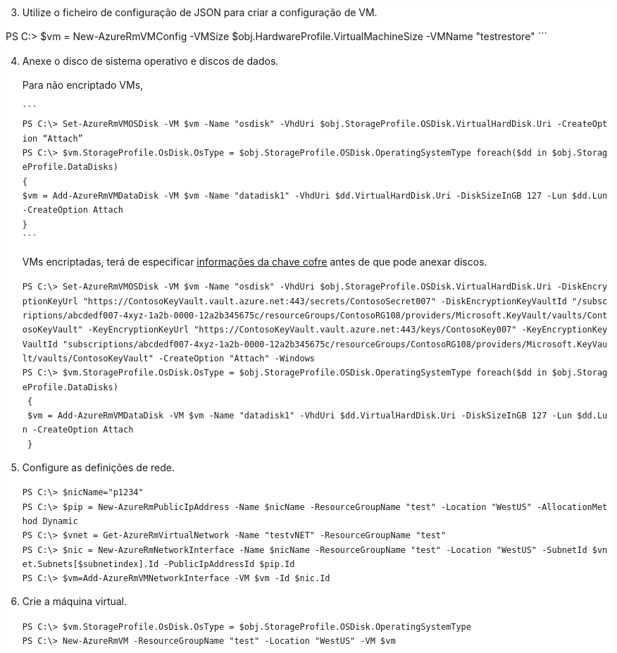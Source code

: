 3. Utilize o ficheiro de configuração de JSON para criar a configuração de VM.

    ```
  PS C:\> $vm = New-AzureRmVMConfig -VMSize $obj.HardwareProfile.VirtualMachineSize -VMName "testrestore"
    ```

4. Anexe o disco de sistema operativo e discos de dados.

      Para não encriptado VMs,

       ```
       PS C:\> Set-AzureRmVMOSDisk -VM $vm -Name "osdisk" -VhdUri $obj.StorageProfile.OSDisk.VirtualHardDisk.Uri -CreateOption “Attach”
       PS C:\> $vm.StorageProfile.OsDisk.OsType = $obj.StorageProfile.OSDisk.OperatingSystemType foreach($dd in $obj.StorageProfile.DataDisks)
       {
       $vm = Add-AzureRmVMDataDisk -VM $vm -Name "datadisk1" -VhdUri $dd.VirtualHardDisk.Uri -DiskSizeInGB 127 -Lun $dd.Lun -CreateOption Attach
       }
       ```
      VMs encriptadas, terá de especificar [informações da chave cofre](https://msdn.microsoft.com/library/dn868052.aspx) antes de que pode anexar discos.
      
      ```
      PS C:\> Set-AzureRmVMOSDisk -VM $vm -Name "osdisk" -VhdUri $obj.StorageProfile.OSDisk.VirtualHardDisk.Uri -DiskEncryptionKeyUrl "https://ContosoKeyVault.vault.azure.net:443/secrets/ContosoSecret007" -DiskEncryptionKeyVaultId "/subscriptions/abcdedf007-4xyz-1a2b-0000-12a2b345675c/resourceGroups/ContosoRG108/providers/Microsoft.KeyVault/vaults/ContosoKeyVault" -KeyEncryptionKeyUrl "https://ContosoKeyVault.vault.azure.net:443/keys/ContosoKey007" -KeyEncryptionKeyVaultId "subscriptions/abcdedf007-4xyz-1a2b-0000-12a2b345675c/resourceGroups/ContosoRG108/providers/Microsoft.KeyVault/vaults/ContosoKeyVault" -CreateOption "Attach" -Windows
      PS C:\> $vm.StorageProfile.OsDisk.OsType = $obj.StorageProfile.OSDisk.OperatingSystemType foreach($dd in $obj.StorageProfile.DataDisks)
       {
       $vm = Add-AzureRmVMDataDisk -VM $vm -Name "datadisk1" -VhdUri $dd.VirtualHardDisk.Uri -DiskSizeInGB 127 -Lun $dd.Lun -CreateOption Attach
       }
      ```
      
5. Configure as definições de rede.

    ```
    PS C:\> $nicName="p1234"
    PS C:\> $pip = New-AzureRmPublicIpAddress -Name $nicName -ResourceGroupName "test" -Location "WestUS" -AllocationMethod Dynamic
    PS C:\> $vnet = Get-AzureRmVirtualNetwork -Name "testvNET" -ResourceGroupName "test"
    PS C:\> $nic = New-AzureRmNetworkInterface -Name $nicName -ResourceGroupName "test" -Location "WestUS" -SubnetId $vnet.Subnets[$subnetindex].Id -PublicIpAddressId $pip.Id
    PS C:\> $vm=Add-AzureRmVMNetworkInterface -VM $vm -Id $nic.Id
    ```

6. Crie a máquina virtual.

    ```
    PS C:\> $vm.StorageProfile.OsDisk.OsType = $obj.StorageProfile.OSDisk.OperatingSystemType
    PS C:\> New-AzureRmVM -ResourceGroupName "test" -Location "WestUS" -VM $vm
    ```
